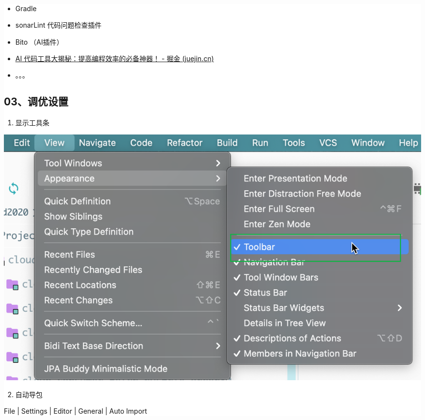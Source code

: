 - Gradle

- sonarLint 代码问题检查插件

- Bito （AI插件）

- [AI 代码工具大揭秘：提高编程效率的必备神器！ - 掘金 (juejin.cn)](https://juejin.cn/post/7226585879480188984)

- 。。。

## 03、调优设置

1. 显示工具条

![](./images/2023-04-27-06-28-02-image.png)

2. 自动导包

File | Settings | Editor | General | Auto Import
